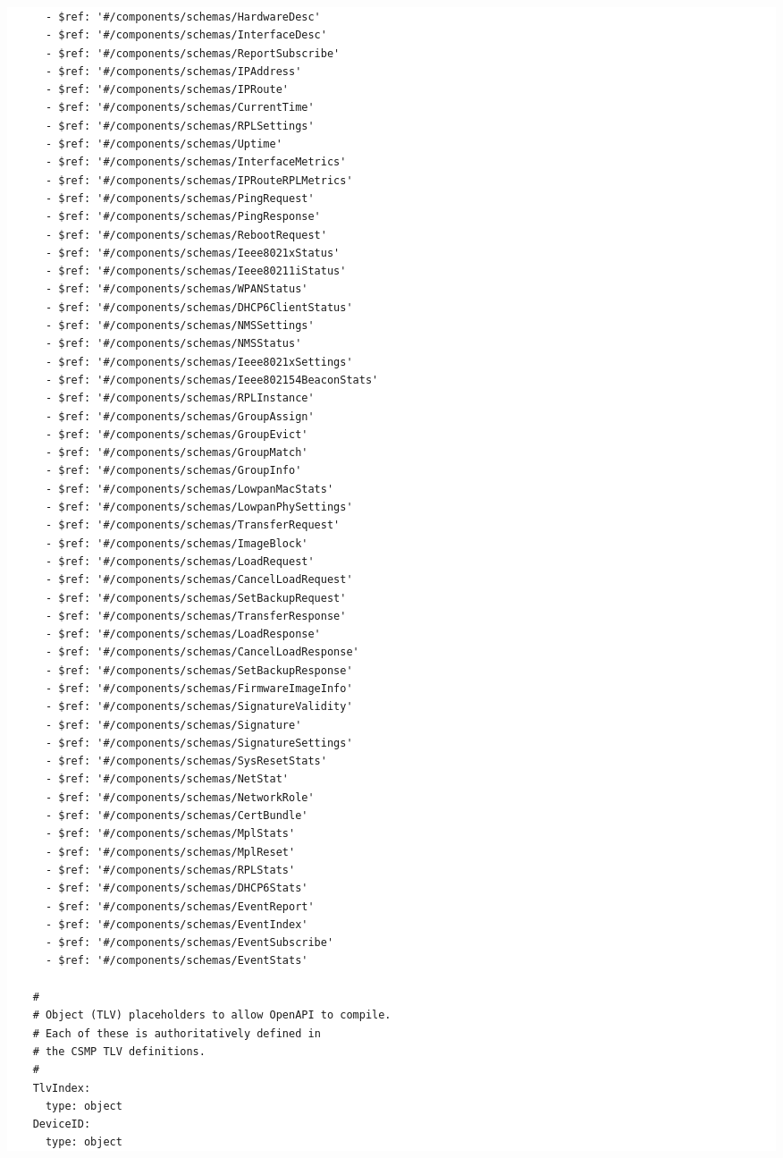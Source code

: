 ~~~~
      - $ref: '#/components/schemas/HardwareDesc'
      - $ref: '#/components/schemas/InterfaceDesc'
      - $ref: '#/components/schemas/ReportSubscribe'
      - $ref: '#/components/schemas/IPAddress'
      - $ref: '#/components/schemas/IPRoute'
      - $ref: '#/components/schemas/CurrentTime'
      - $ref: '#/components/schemas/RPLSettings'
      - $ref: '#/components/schemas/Uptime'
      - $ref: '#/components/schemas/InterfaceMetrics'
      - $ref: '#/components/schemas/IPRouteRPLMetrics'
      - $ref: '#/components/schemas/PingRequest'
      - $ref: '#/components/schemas/PingResponse'
      - $ref: '#/components/schemas/RebootRequest'
      - $ref: '#/components/schemas/Ieee8021xStatus'
      - $ref: '#/components/schemas/Ieee80211iStatus'
      - $ref: '#/components/schemas/WPANStatus'
      - $ref: '#/components/schemas/DHCP6ClientStatus'
      - $ref: '#/components/schemas/NMSSettings'
      - $ref: '#/components/schemas/NMSStatus'
      - $ref: '#/components/schemas/Ieee8021xSettings'
      - $ref: '#/components/schemas/Ieee802154BeaconStats'
      - $ref: '#/components/schemas/RPLInstance'
      - $ref: '#/components/schemas/GroupAssign'
      - $ref: '#/components/schemas/GroupEvict'
      - $ref: '#/components/schemas/GroupMatch'
      - $ref: '#/components/schemas/GroupInfo'
      - $ref: '#/components/schemas/LowpanMacStats'
      - $ref: '#/components/schemas/LowpanPhySettings'
      - $ref: '#/components/schemas/TransferRequest'
      - $ref: '#/components/schemas/ImageBlock'
      - $ref: '#/components/schemas/LoadRequest'
      - $ref: '#/components/schemas/CancelLoadRequest'
      - $ref: '#/components/schemas/SetBackupRequest'
      - $ref: '#/components/schemas/TransferResponse'
      - $ref: '#/components/schemas/LoadResponse'
      - $ref: '#/components/schemas/CancelLoadResponse'
      - $ref: '#/components/schemas/SetBackupResponse'
      - $ref: '#/components/schemas/FirmwareImageInfo'
      - $ref: '#/components/schemas/SignatureValidity'
      - $ref: '#/components/schemas/Signature'
      - $ref: '#/components/schemas/SignatureSettings'
      - $ref: '#/components/schemas/SysResetStats'
      - $ref: '#/components/schemas/NetStat'
      - $ref: '#/components/schemas/NetworkRole'
      - $ref: '#/components/schemas/CertBundle'      
      - $ref: '#/components/schemas/MplStats'
      - $ref: '#/components/schemas/MplReset'
      - $ref: '#/components/schemas/RPLStats'
      - $ref: '#/components/schemas/DHCP6Stats'
      - $ref: '#/components/schemas/EventReport'
      - $ref: '#/components/schemas/EventIndex'
      - $ref: '#/components/schemas/EventSubscribe'
      - $ref: '#/components/schemas/EventStats'
      
    #
    # Object (TLV) placeholders to allow OpenAPI to compile.
    # Each of these is authoritatively defined in
    # the CSMP TLV definitions.
    #
    TlvIndex:
      type: object
    DeviceID:
      type: object
~~~~
